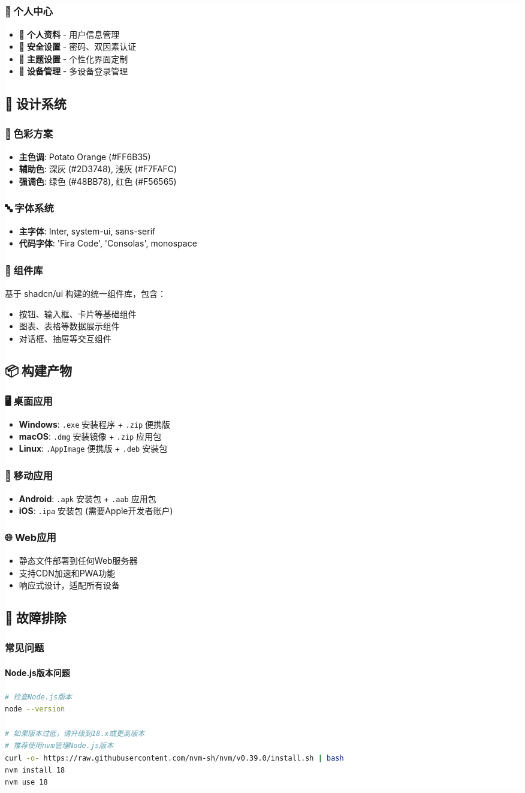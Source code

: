 ### 👤 个人中心
- 👤 **个人资料** - 用户信息管理
- 🔐 **安全设置** - 密码、双因素认证
- 🎨 **主题设置** - 个性化界面定制
- 📱 **设备管理** - 多设备登录管理

## 🎨 设计系统

### 🎨 色彩方案
- **主色调**: Potato Orange (#FF6B35)
- **辅助色**: 深灰 (#2D3748), 浅灰 (#F7FAFC)
- **强调色**: 绿色 (#48BB78), 红色 (#F56565)

### 🔤 字体系统
- **主字体**: Inter, system-ui, sans-serif
- **代码字体**: 'Fira Code', 'Consolas', monospace

### 🧩 组件库
基于 shadcn/ui 构建的统一组件库，包含：
- 按钮、输入框、卡片等基础组件
- 图表、表格等数据展示组件
- 对话框、抽屉等交互组件

## 📦 构建产物

### 🖥️ 桌面应用
- **Windows**: `.exe` 安装程序 + `.zip` 便携版
- **macOS**: `.dmg` 安装镜像 + `.zip` 应用包
- **Linux**: `.AppImage` 便携版 + `.deb` 安装包

### 📱 移动应用
- **Android**: `.apk` 安装包 + `.aab` 应用包
- **iOS**: `.ipa` 安装包 (需要Apple开发者账户)

### 🌐 Web应用
- 静态文件部署到任何Web服务器
- 支持CDN加速和PWA功能
- 响应式设计，适配所有设备

## 🔧 故障排除

### 常见问题

#### Node.js版本问题
```bash
# 检查Node.js版本
node --version

# 如果版本过低，请升级到18.x或更高版本
# 推荐使用nvm管理Node.js版本
curl -o- https://raw.githubusercontent.com/nvm-sh/nvm/v0.39.0/install.sh | bash
nvm install 18
nvm use 18
```
